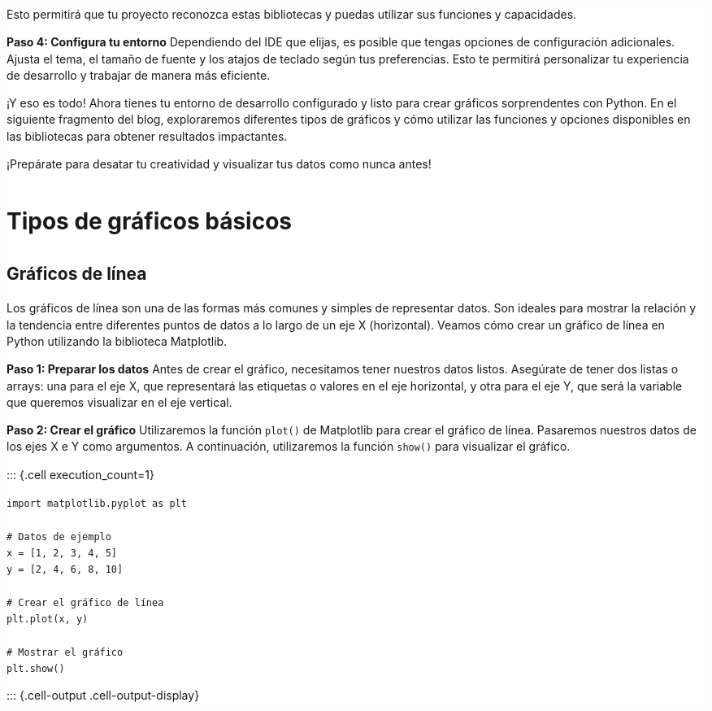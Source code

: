 Esto permitirá que tu proyecto reconozca estas bibliotecas y puedas utilizar sus funciones y capacidades.

**Paso 4: Configura tu entorno** Dependiendo del IDE que elijas, es posible que tengas opciones de configuración adicionales. Ajusta el tema, el tamaño de fuente y los atajos de teclado según tus preferencias. Esto te permitirá personalizar tu experiencia de desarrollo y trabajar de manera más eficiente.

¡Y eso es todo! Ahora tienes tu entorno de desarrollo configurado y listo para crear gráficos sorprendentes con Python. En el siguiente fragmento del blog, exploraremos diferentes tipos de gráficos y cómo utilizar las funciones y opciones disponibles en las bibliotecas para obtener resultados impactantes.

¡Prepárate para desatar tu creatividad y visualizar tus datos como nunca antes!

# Tipos de gráficos básicos

## Gráficos de línea

Los gráficos de línea son una de las formas más comunes y simples de representar datos. Son ideales para mostrar la relación y la tendencia entre diferentes puntos de datos a lo largo de un eje X (horizontal). Veamos cómo crear un gráfico de línea en Python utilizando la biblioteca Matplotlib.

**Paso 1: Preparar los datos** Antes de crear el gráfico, necesitamos tener nuestros datos listos. Asegúrate de tener dos listas o arrays: una para el eje X, que representará las etiquetas o valores en el eje horizontal, y otra para el eje Y, que será la variable que queremos visualizar en el eje vertical.

**Paso 2: Crear el gráfico** Utilizaremos la función `plot()` de Matplotlib para crear el gráfico de línea. Pasaremos nuestros datos de los ejes X e Y como argumentos. A continuación, utilizaremos la función `show()` para visualizar el gráfico.

::: {.cell execution_count=1}
``` {.python .cell-code}
import matplotlib.pyplot as plt

# Datos de ejemplo
x = [1, 2, 3, 4, 5]
y = [2, 4, 6, 8, 10]

# Crear el gráfico de línea
plt.plot(x, y)

# Mostrar el gráfico
plt.show()
```

::: {.cell-output .cell-output-display}